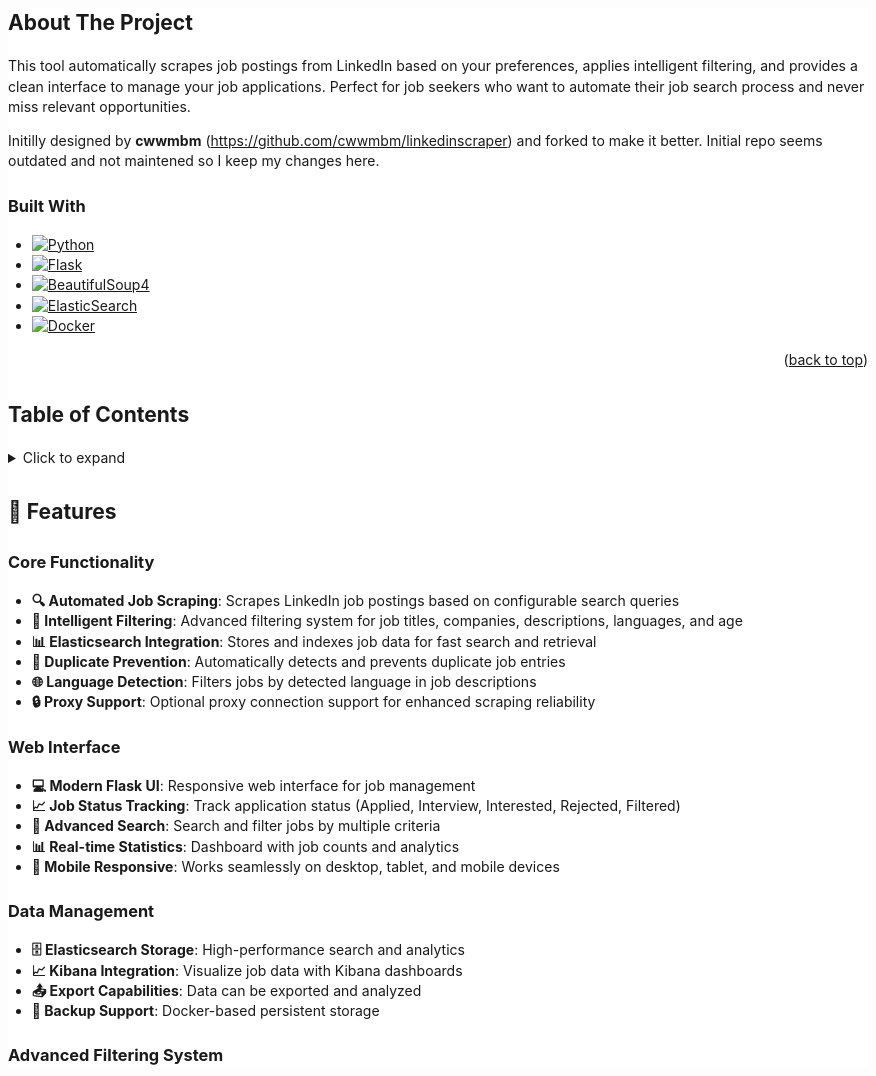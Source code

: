 </div>

## About The Project

This tool automatically scrapes job postings from LinkedIn based on your preferences, applies intelligent filtering, and provides a clean interface to manage your job applications. Perfect for job seekers who want to automate their job search process and never miss relevant opportunities.

Initilly designed by **cwwmbm** (https://github.com/cwwmbm/linkedinscraper) and forked to make it better. Initial repo seems outdated and not maintened so I keep my changes here.

### Built With

* [![Python][python_badge]][python_url]
* [![Flask][flask_badge]][flask_url]
* [![BeautifulSoup4][beautiful_soup_badge]][beautiful_soup_url]
* [![ElasticSearch][elasticsearch_badge]][elasticsearch_url]
* [![Docker][docker_badge]][docker_url]

<p align="right">(<a href="#readme-top">back to top</a>)</p>

## Table of Contents

<details><summary>Click to expand</summary></details>

## 🚀 Features

### Core Functionality
- **🔍 Automated Job Scraping**: Scrapes LinkedIn job postings based on configurable search queries
- **🎯 Intelligent Filtering**: Advanced filtering system for job titles, companies, descriptions, languages, and age
- **📊 Elasticsearch Integration**: Stores and indexes job data for fast search and retrieval
- **🔄 Duplicate Prevention**: Automatically detects and prevents duplicate job entries
- **🌐 Language Detection**: Filters jobs by detected language in job descriptions
- **🔒 Proxy Support**: Optional proxy connection support for enhanced scraping reliability

### Web Interface
- **💻 Modern Flask UI**: Responsive web interface for job management
- **📈 Job Status Tracking**: Track application status (Applied, Interview, Interested, Rejected, Filtered)
- **🔎 Advanced Search**: Search and filter jobs by multiple criteria
- **📊 Real-time Statistics**: Dashboard with job counts and analytics
- **📱 Mobile Responsive**: Works seamlessly on desktop, tablet, and mobile devices

### Data Management
- **🗄️ Elasticsearch Storage**: High-performance search and analytics
- **📈 Kibana Integration**: Visualize job data with Kibana dashboards
- **📤 Export Capabilities**: Data can be exported and analyzed
- **💾 Backup Support**: Docker-based persistent storage

### Advanced Filtering System


[project_name]: # "🎯 LinkedIn Job Scraper"
[github_username]: # "guillaumepot"
[repository_name]: # "linkedinscraper"
[project_description]: # "A comprehensive LinkedIn job scraper with advanced filtering, Elasticsearch storage, and a modern Flask-based web UI for job management."
[demo_url]: # "#"
[documentation_url]: # "#"
[contributors_badge]: https://img.shields.io/github/contributors/guillaumepot/linkedinscraper.svg?style=for-the-badge
[contributors_url]: https://github.com/guillaumepot/linkedinscraper/graphs/contributors
[forks_badge]: https://img.shields.io/github/forks/guillaumepot/linkedinscraper.svg?style=for-the-badge
[forks_url]: https://github.com/guillaumepot/linkedinscraper/network/members
[stars_badge]: https://img.shields.io/github/stars/guillaumepot/linkedinscraper.svg?style=for-the-badge
[stars_url]: https://github.com/guillaumepot/linkedinscraper/stargazers
[issues_badge]: https://img.shields.io/github/issues/guillaumepot/linkedinscraper.svg?style=for-the-badge
[issues_url]: https://github.com/guillaumepot/linkedinscraper/issues
[license_badge]: https://img.shields.io/github/license/guillaumepot/linkedinscraper.svg?style=for-the-badge
[license_url]: https://github.com/guillaumepot/linkedinscraper/blob/master/LICENSE.txt
[linkedin_badge]: https://img.shields.io/badge/-LinkedIn-black.svg?style=for-the-badge&logo=linkedin&colorB=555
[linkedin_url]: https://linkedin.com/in/guillaumepot
[repo_url]: https://github.com/guillaumepot/linkedinscraper
[logo_path]: images/logo.jpg
[docs_url]: https://github.com/guillaumepot/linkedinscraper/blob/main/docs/README.md
[bug_report_url]: https://github.com/guillaumepot/linkedinscraper/issues/new?labels=bug&template=bug-report---.md
[feature_request_url]: https://github.com/guillaumepot/linkedinscraper/issues/new?labels=enhancement&template=feature-request---.md
[python_badge]: https://img.shields.io/badge/Python-3776AB?style=for-the-badge&logo=python&logoColor=white
[python_url]: https://www.python.org/
[beautiful_soup_badge]: https://img.shields.io/badge/BeautifulSoup-59666C?style=for-the-badge&logo=python&logoColor=white
[beautiful_soup_url]: https://www.crummy.com/software/BeautifulSoup/
[elasticsearch_badge]: https://img.shields.io/badge/Elasticsearch-005571?style=for-the-badge&logo=elasticsearch&logoColor=white
[elasticsearch_url]: https://www.elastic.co/
[flask_badge]: https://img.shields.io/badge/Flask-000000?style=for-the-badge&logo=flask&logoColor=white
[flask_url]: https://flask.palletsprojects.com/
[docker_badge]: https://img.shields.io/badge/Docker-2CA5E0?style=for-the-badge&logo=docker&logoColor=white
[docker_url]: https://www.docker.com/